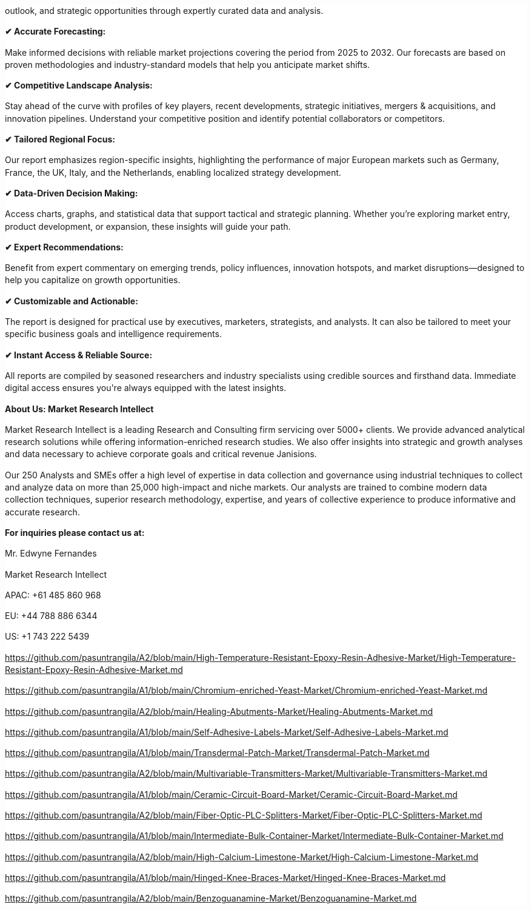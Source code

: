 outlook, and strategic opportunities through expertly curated data and analysis.</p><p><strong>✔ Accurate Forecasting:</strong></p><p>Make informed decisions with reliable market projections covering the period from 2025 to 2032. Our forecasts are based on proven methodologies and industry-standard models that help you anticipate market shifts.</p><p><strong>✔ Competitive Landscape Analysis:</strong></p><p>Stay ahead of the curve with profiles of key players, recent developments, strategic initiatives, mergers &amp; acquisitions, and innovation pipelines. Understand your competitive position and identify potential collaborators or competitors.</p><p><strong>✔ Tailored Regional Focus:</strong></p><p>Our report emphasizes region-specific insights, highlighting the performance of major European markets such as Germany, France, the UK, Italy, and the Netherlands, enabling localized strategy development.</p><p><strong>✔ Data-Driven Decision Making:</strong></p><p>Access charts, graphs, and statistical data that support tactical and strategic planning. Whether you&rsquo;re exploring market entry, product development, or expansion, these insights will guide your path.</p><p><strong>✔ Expert Recommendations:</strong></p><p>Benefit from expert commentary on emerging trends, policy influences, innovation hotspots, and market disruptions&mdash;designed to help you capitalize on growth opportunities.</p><p><strong>✔ Customizable and Actionable:</strong></p><p>The report is designed for practical use by executives, marketers, strategists, and analysts. It can also be tailored to meet your specific business goals and intelligence requirements.</p><p><strong>✔ Instant Access &amp; Reliable Source:</strong></p><p>All reports are compiled by seasoned researchers and industry specialists using credible sources and firsthand data. Immediate digital access ensures you're always equipped with the latest insights.</p><p><strong><span class="font-[700]">About Us: Market Research Intellect</span></strong></p><p><span class="">Market Research Intellect is a leading Research and Consulting firm servicing over 5000+ clients. We provide advanced analytical research solutions while offering information-enriched research studies.&nbsp;</span>We also offer insights into strategic and growth analyses and data necessary to achieve corporate goals and critical revenue Janisions.</p><p><span class="">Our 250 Analysts and SMEs offer a high level of expertise in data collection and governance using industrial techniques to collect and analyze data on more than 25,000 high-impact and niche markets. Our analysts are trained to combine modern data collection techniques, superior research methodology, expertise, and years of collective experience to produce informative and accurate research.</span></p><p><strong>For inquiries please contact us at:</strong></p><p>Mr. Edwyne Fernandes</p><p>Market Research Intellect</p><p>APAC: +61 485 860 968</p><p>EU: +44 788 886 6344</p><p>US: +1 743 222 5439</p><p><a href="https://github.com/pasuntrangila/A2/blob/main/High-Temperature-Resistant-Epoxy-Resin-Adhesive-Market/High-Temperature-Resistant-Epoxy-Resin-Adhesive-Market.md">https://github.com/pasuntrangila/A2/blob/main/High-Temperature-Resistant-Epoxy-Resin-Adhesive-Market/High-Temperature-Resistant-Epoxy-Resin-Adhesive-Market.md</a></p><p><a href="https://github.com/pasuntrangila/A1/blob/main/Chromium-enriched-Yeast-Market/Chromium-enriched-Yeast-Market.md">https://github.com/pasuntrangila/A1/blob/main/Chromium-enriched-Yeast-Market/Chromium-enriched-Yeast-Market.md</a></p><p><a href="https://github.com/pasuntrangila/A2/blob/main/Healing-Abutments-Market/Healing-Abutments-Market.md">https://github.com/pasuntrangila/A2/blob/main/Healing-Abutments-Market/Healing-Abutments-Market.md</a></p><p><a href="https://github.com/pasuntrangila/A1/blob/main/Self-Adhesive-Labels-Market/Self-Adhesive-Labels-Market.md">https://github.com/pasuntrangila/A1/blob/main/Self-Adhesive-Labels-Market/Self-Adhesive-Labels-Market.md</a></p><p><a href="https://github.com/pasuntrangila/A1/blob/main/Transdermal-Patch-Market/Transdermal-Patch-Market.md">https://github.com/pasuntrangila/A1/blob/main/Transdermal-Patch-Market/Transdermal-Patch-Market.md</a></p><p><a href="https://github.com/pasuntrangila/A2/blob/main/Multivariable-Transmitters-Market/Multivariable-Transmitters-Market.md">https://github.com/pasuntrangila/A2/blob/main/Multivariable-Transmitters-Market/Multivariable-Transmitters-Market.md</a></p><p><a href="https://github.com/pasuntrangila/A1/blob/main/Ceramic-Circuit-Board-Market/Ceramic-Circuit-Board-Market.md">https://github.com/pasuntrangila/A1/blob/main/Ceramic-Circuit-Board-Market/Ceramic-Circuit-Board-Market.md</a></p><p><a href="https://github.com/pasuntrangila/A2/blob/main/Fiber-Optic-PLC-Splitters-Market/Fiber-Optic-PLC-Splitters-Market.md">https://github.com/pasuntrangila/A2/blob/main/Fiber-Optic-PLC-Splitters-Market/Fiber-Optic-PLC-Splitters-Market.md</a></p><p><a href="https://github.com/pasuntrangila/A1/blob/main/Intermediate-Bulk-Container-Market/Intermediate-Bulk-Container-Market.md">https://github.com/pasuntrangila/A1/blob/main/Intermediate-Bulk-Container-Market/Intermediate-Bulk-Container-Market.md</a></p><p><a href="https://github.com/pasuntrangila/A2/blob/main/High-Calcium-Limestone-Market/High-Calcium-Limestone-Market.md">https://github.com/pasuntrangila/A2/blob/main/High-Calcium-Limestone-Market/High-Calcium-Limestone-Market.md</a></p><p><a href="https://github.com/pasuntrangila/A1/blob/main/Hinged-Knee-Braces-Market/Hinged-Knee-Braces-Market.md">https://github.com/pasuntrangila/A1/blob/main/Hinged-Knee-Braces-Market/Hinged-Knee-Braces-Market.md</a></p><p><a href="https://github.com/pasuntrangila/A2/blob/main/Benzoguanamine-Market/Benzoguanamine-Market.md">https://github.com/pasuntrangila/A2/blob/main/Benzoguanamine-Market/Benzoguanamine-Market.md</a></p>